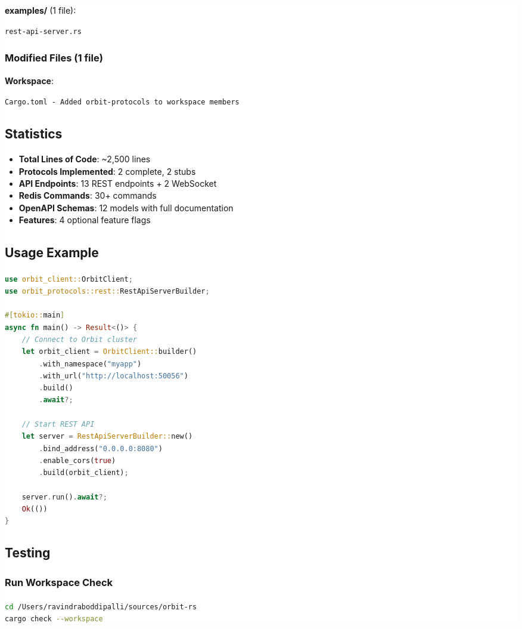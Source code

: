 **examples/** (1 file):
```
rest-api-server.rs
```

### Modified Files (1 file)

**Workspace**:
```
Cargo.toml - Added orbit-protocols to workspace members
```

## Statistics

- **Total Lines of Code**: ~2,500 lines
- **Protocols Implemented**: 2 complete, 2 stubs
- **API Endpoints**: 13 REST endpoints + 2 WebSocket
- **Redis Commands**: 30+ commands
- **OpenAPI Schemas**: 12 models with full documentation
- **Features**: 4 optional feature flags

## Usage Example

```rust
use orbit_client::OrbitClient;
use orbit_protocols::rest::RestApiServerBuilder;

#[tokio::main]
async fn main() -> Result<()> {
    // Connect to Orbit cluster
    let orbit_client = OrbitClient::builder()
        .with_namespace("myapp")
        .with_url("http://localhost:50056")
        .build()
        .await?;

    // Start REST API
    let server = RestApiServerBuilder::new()
        .bind_address("0.0.0.0:8080")
        .enable_cors(true)
        .build(orbit_client);

    server.run().await?;
    Ok(())
}
```

## Testing

### Run Workspace Check
```bash
cd /Users/ravindraboddipalli/sources/orbit-rs
cargo check --workspace
```
